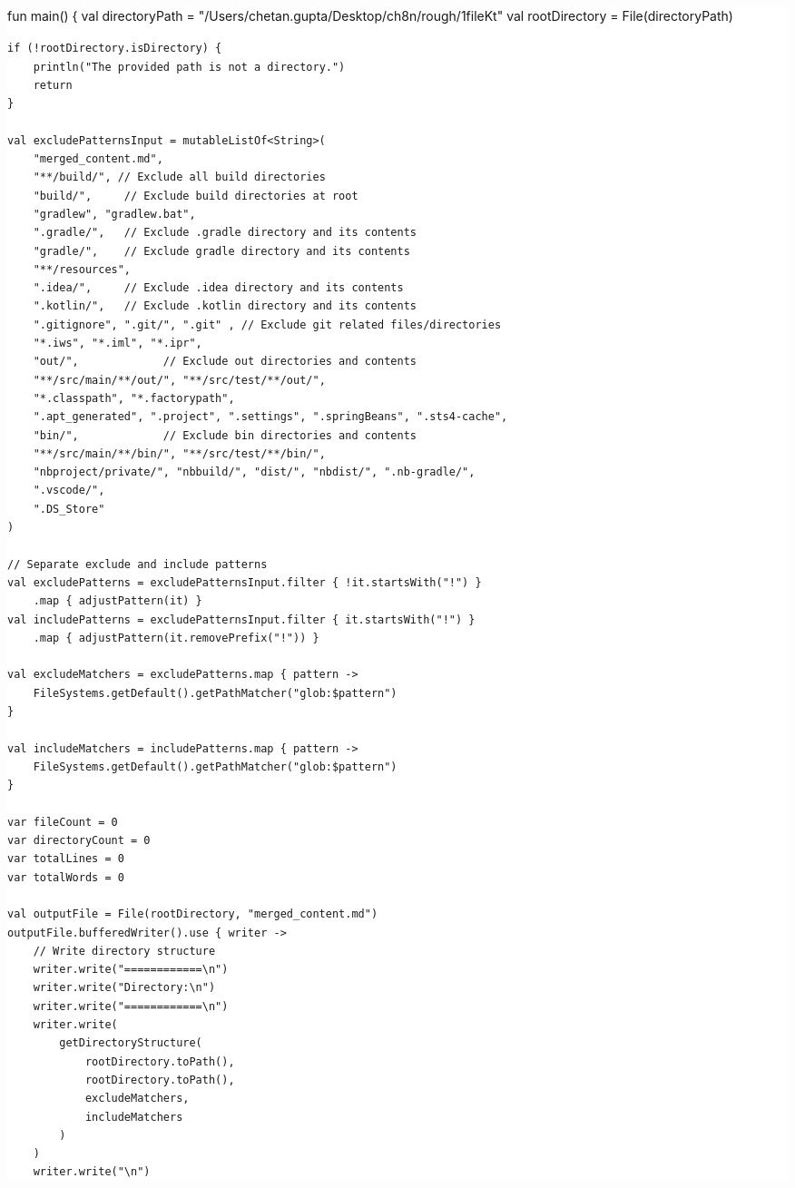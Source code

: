 fun main() {
    val directoryPath = "/Users/chetan.gupta/Desktop/ch8n/rough/1fileKt"
    val rootDirectory = File(directoryPath)

    if (!rootDirectory.isDirectory) {
        println("The provided path is not a directory.")
        return
    }

    val excludePatternsInput = mutableListOf<String>(
        "merged_content.md",
        "**/build/", // Exclude all build directories
        "build/",     // Exclude build directories at root
        "gradlew", "gradlew.bat",
        ".gradle/",   // Exclude .gradle directory and its contents
        "gradle/",    // Exclude gradle directory and its contents
        "**/resources",
        ".idea/",     // Exclude .idea directory and its contents
        ".kotlin/",   // Exclude .kotlin directory and its contents
        ".gitignore", ".git/", ".git" , // Exclude git related files/directories
        "*.iws", "*.iml", "*.ipr",
        "out/",             // Exclude out directories and contents
        "**/src/main/**/out/", "**/src/test/**/out/",
        "*.classpath", "*.factorypath",
        ".apt_generated", ".project", ".settings", ".springBeans", ".sts4-cache",
        "bin/",             // Exclude bin directories and contents
        "**/src/main/**/bin/", "**/src/test/**/bin/",
        "nbproject/private/", "nbbuild/", "dist/", "nbdist/", ".nb-gradle/",
        ".vscode/",
        ".DS_Store"
    )

    // Separate exclude and include patterns
    val excludePatterns = excludePatternsInput.filter { !it.startsWith("!") }
        .map { adjustPattern(it) }
    val includePatterns = excludePatternsInput.filter { it.startsWith("!") }
        .map { adjustPattern(it.removePrefix("!")) }

    val excludeMatchers = excludePatterns.map { pattern ->
        FileSystems.getDefault().getPathMatcher("glob:$pattern")
    }

    val includeMatchers = includePatterns.map { pattern ->
        FileSystems.getDefault().getPathMatcher("glob:$pattern")
    }

    var fileCount = 0
    var directoryCount = 0
    var totalLines = 0
    var totalWords = 0

    val outputFile = File(rootDirectory, "merged_content.md")
    outputFile.bufferedWriter().use { writer ->
        // Write directory structure
        writer.write("============\n")
        writer.write("Directory:\n")
        writer.write("============\n")
        writer.write(
            getDirectoryStructure(
                rootDirectory.toPath(),
                rootDirectory.toPath(),
                excludeMatchers,
                includeMatchers
            )
        )
        writer.write("\n")
